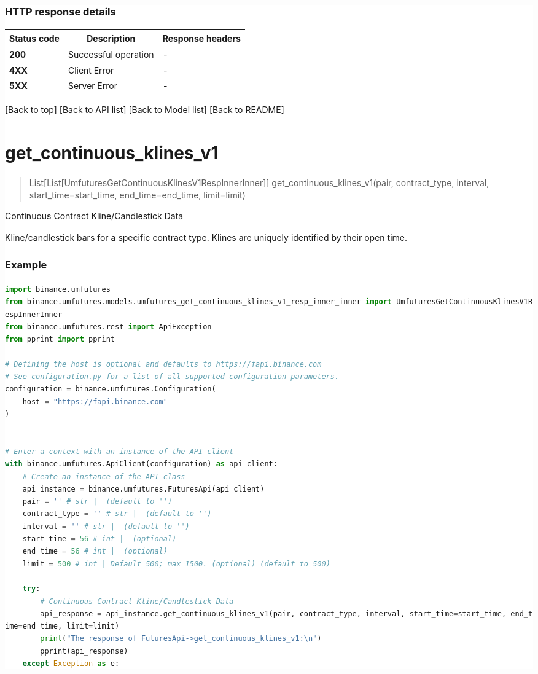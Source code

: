 ### HTTP response details

| Status code | Description | Response headers |
|-------------|-------------|------------------|
**200** | Successful operation |  -  |
**4XX** | Client Error |  -  |
**5XX** | Server Error |  -  |

[[Back to top]](#) [[Back to API list]](../README.md#documentation-for-api-endpoints) [[Back to Model list]](../README.md#documentation-for-models) [[Back to README]](../README.md)

# **get_continuous_klines_v1**
> List[List[UmfuturesGetContinuousKlinesV1RespInnerInner]] get_continuous_klines_v1(pair, contract_type, interval, start_time=start_time, end_time=end_time, limit=limit)

Continuous Contract Kline/Candlestick Data

Kline/candlestick bars for a specific contract type.
Klines are uniquely identified by their open time.

### Example


```python
import binance.umfutures
from binance.umfutures.models.umfutures_get_continuous_klines_v1_resp_inner_inner import UmfuturesGetContinuousKlinesV1RespInnerInner
from binance.umfutures.rest import ApiException
from pprint import pprint

# Defining the host is optional and defaults to https://fapi.binance.com
# See configuration.py for a list of all supported configuration parameters.
configuration = binance.umfutures.Configuration(
    host = "https://fapi.binance.com"
)


# Enter a context with an instance of the API client
with binance.umfutures.ApiClient(configuration) as api_client:
    # Create an instance of the API class
    api_instance = binance.umfutures.FuturesApi(api_client)
    pair = '' # str |  (default to '')
    contract_type = '' # str |  (default to '')
    interval = '' # str |  (default to '')
    start_time = 56 # int |  (optional)
    end_time = 56 # int |  (optional)
    limit = 500 # int | Default 500; max 1500. (optional) (default to 500)

    try:
        # Continuous Contract Kline/Candlestick Data
        api_response = api_instance.get_continuous_klines_v1(pair, contract_type, interval, start_time=start_time, end_time=end_time, limit=limit)
        print("The response of FuturesApi->get_continuous_klines_v1:\n")
        pprint(api_response)
    except Exception as e:
